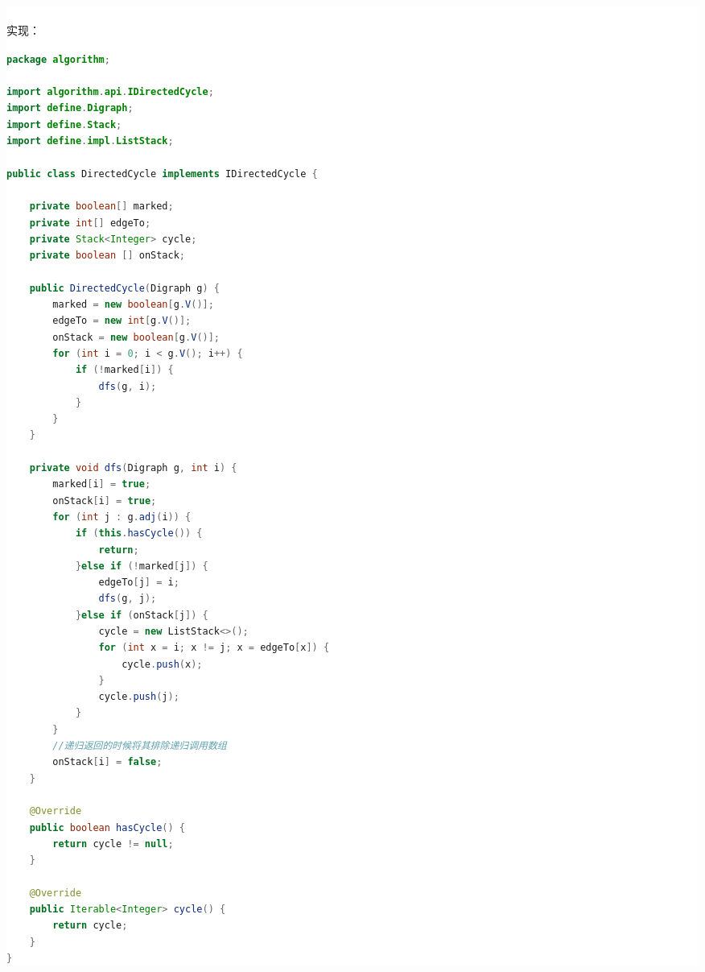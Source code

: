 <br>
实现：

```java
package algorithm;

import algorithm.api.IDirectedCycle;
import define.Digraph;
import define.Stack;
import define.impl.ListStack;

public class DirectedCycle implements IDirectedCycle {

    private boolean[] marked;
    private int[] edgeTo;
    private Stack<Integer> cycle;
    private boolean [] onStack;

    public DirectedCycle(Digraph g) {
        marked = new boolean[g.V()];
        edgeTo = new int[g.V()];
        onStack = new boolean[g.V()];
        for (int i = 0; i < g.V(); i++) {
            if (!marked[i]) {
                dfs(g, i);
            }
        }
    }

    private void dfs(Digraph g, int i) {
        marked[i] = true;
        onStack[i] = true;
        for (int j : g.adj(i)) {
            if (this.hasCycle()) {
                return;
            }else if (!marked[j]) {
                edgeTo[j] = i;
                dfs(g, j);
            }else if (onStack[j]) {
                cycle = new ListStack<>();
                for (int x = i; x != j; x = edgeTo[x]) {
                    cycle.push(x);
                }
                cycle.push(j);
            }
        }
        //递归返回的时候将其排除递归调用数组
        onStack[i] = false;
    }

    @Override
    public boolean hasCycle() {
        return cycle != null;
    }

    @Override
    public Iterable<Integer> cycle() {
        return cycle;
    }
}
```
